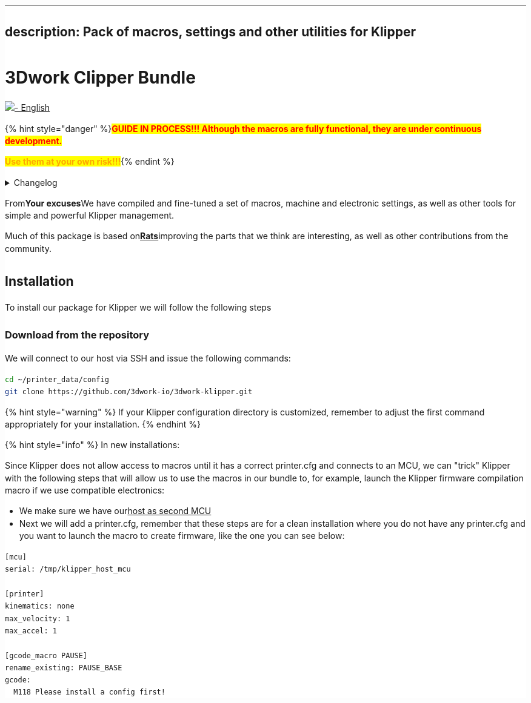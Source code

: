 * * *

## description: Pack of macros, settings and other utilities for Klipper

# 3Dwork Clipper Bundle

[![](<../../.gitbook/assets/image (1986).png>)- English](https://klipper-3dwork-io.translate.goog/klipper/mejoras/3dwork-klipper-bundle?_x_tr_sl=es&_x_tr_tl=en&_x_tr_hl=es&_x_tr_pto=wapp)

{% hint style="danger" %}<mark style="color:red;">**GUIDE IN PROCESS!!! Although the macros are fully functional, they are under continuous development.**</mark>

<mark style="color:orange;">**Use them at your own risk!!!**</mark>{% endint %}

<details><summary>Changelog</summary></details>

From**Your excuses**We have compiled and fine-tuned a set of macros, machine and electronic settings, as well as other tools for simple and powerful Klipper management.

Much of this package is based on[**Rats**](https://os.ratrig.com/)improving the parts that we think are interesting, as well as other contributions from the community.

## Installation

To install our package for Klipper we will follow the following steps

### Download from the repository

We will connect to our host via SSH and issue the following commands:

```bash
cd ~/printer_data/config
git clone https://github.com/3dwork-io/3dwork-klipper.git
```

{% hint style="warning" %}
If your Klipper configuration directory is customized, remember to adjust the first command appropriately for your installation.
{% endhint %}

{% hint style="info" %}
In new installations:

Since Klipper does not allow access to macros until it has a correct printer.cfg and connects to an MCU, we can "trick" Klipper with the following steps that will allow us to use the macros in our bundle to, for example, launch the Klipper firmware compilation macro if we use compatible electronics:

-   We make sure we have our[host as second MCU](raspberry-como-segunda-mcu.md)
-   Next we will add a printer.cfg, remember that these steps are for a clean installation where you do not have any printer.cfg and you want to launch the macro to create firmware, like the one you can see below:

```django
[mcu]
serial: /tmp/klipper_host_mcu

[printer]
kinematics: none
max_velocity: 1
max_accel: 1

[gcode_macro PAUSE]
rename_existing: PAUSE_BASE
gcode:
  M118 Please install a config first!

```